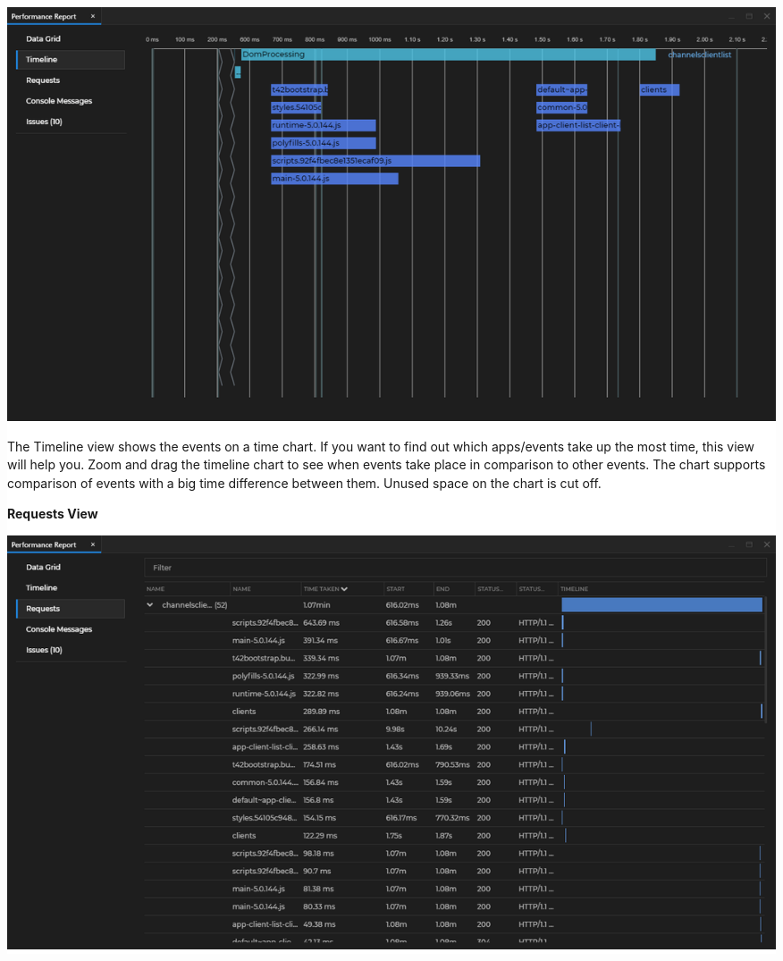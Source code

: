 ![Timeline](../../images/dev-tools/performance-report/timeline.png)

The Timeline view shows the events on a time chart. If you want to find out which apps/events take up the most time, this view will help you. Zoom and drag the timeline chart to see when events take place in comparison to other events. The chart supports comparison of events with a big time difference between them. Unused space on the chart is cut off.

**Requests View**

![Requests](../../images/dev-tools/performance-report/requests.png)
